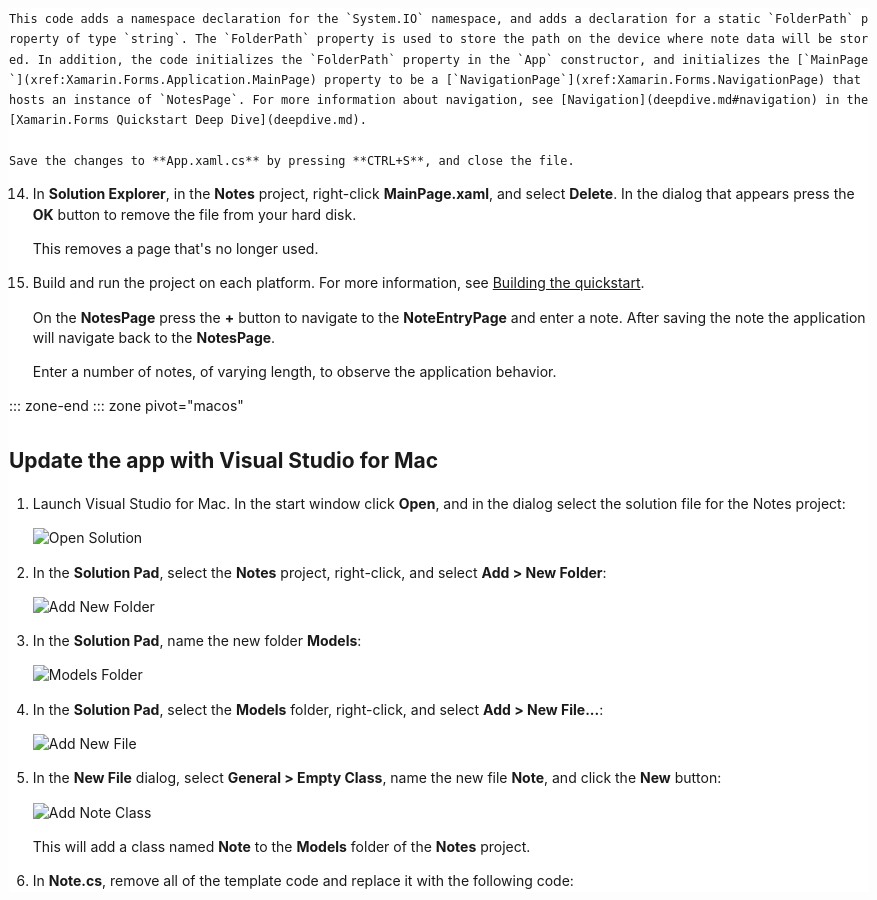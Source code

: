    This code adds a namespace declaration for the `System.IO` namespace, and adds a declaration for a static `FolderPath` property of type `string`. The `FolderPath` property is used to store the path on the device where note data will be stored. In addition, the code initializes the `FolderPath` property in the `App` constructor, and initializes the [`MainPage`](xref:Xamarin.Forms.Application.MainPage) property to be a [`NavigationPage`](xref:Xamarin.Forms.NavigationPage) that hosts an instance of `NotesPage`. For more information about navigation, see [Navigation](deepdive.md#navigation) in the [Xamarin.Forms Quickstart Deep Dive](deepdive.md).

    Save the changes to **App.xaml.cs** by pressing **CTRL+S**, and close the file.

14. In **Solution Explorer**, in the **Notes** project, right-click **MainPage.xaml**, and select **Delete**. In the dialog that appears press the **OK** button to remove the file from your hard disk.

    This removes a page that's no longer used.

15. Build and run the project on each platform. For more information, see [Building the quickstart](single-page.md#building-the-quickstart).

    On the **NotesPage** press the **+** button to navigate to the **NoteEntryPage** and enter a note. After saving the note the application will navigate back to the **NotesPage**.

    Enter a number of notes, of varying length, to observe the application behavior.

::: zone-end
::: zone pivot="macos"

## Update the app with Visual Studio for Mac

1. Launch Visual Studio for Mac. In the start window click **Open**, and in the dialog select the solution file for the Notes project:

    ![Open Solution](multi-page-images/vsmac/open-solution.png)

2. In the **Solution Pad**, select the **Notes** project, right-click, and select **Add > New Folder**:

    ![Add New Folder](multi-page-images/vsmac/add-new-folder.png)

3. In the **Solution Pad**, name the new folder **Models**:

    ![Models Folder](multi-page-images/vsmac/name-folder.png)

4. In the **Solution Pad**, select the **Models** folder, right-click, and select **Add > New File...**:

    ![Add New File](multi-page-images/vsmac/add-new-models-file.png)

5. In the **New File** dialog, select **General > Empty Class**, name the new file **Note**, and click the **New** button:

    ![Add Note Class](multi-page-images/vsmac/add-note-class.png)

    This will add a class named **Note** to the **Models** folder of the **Notes** project.

6. In **Note.cs**, remove all of the template code and replace it with the following code:
